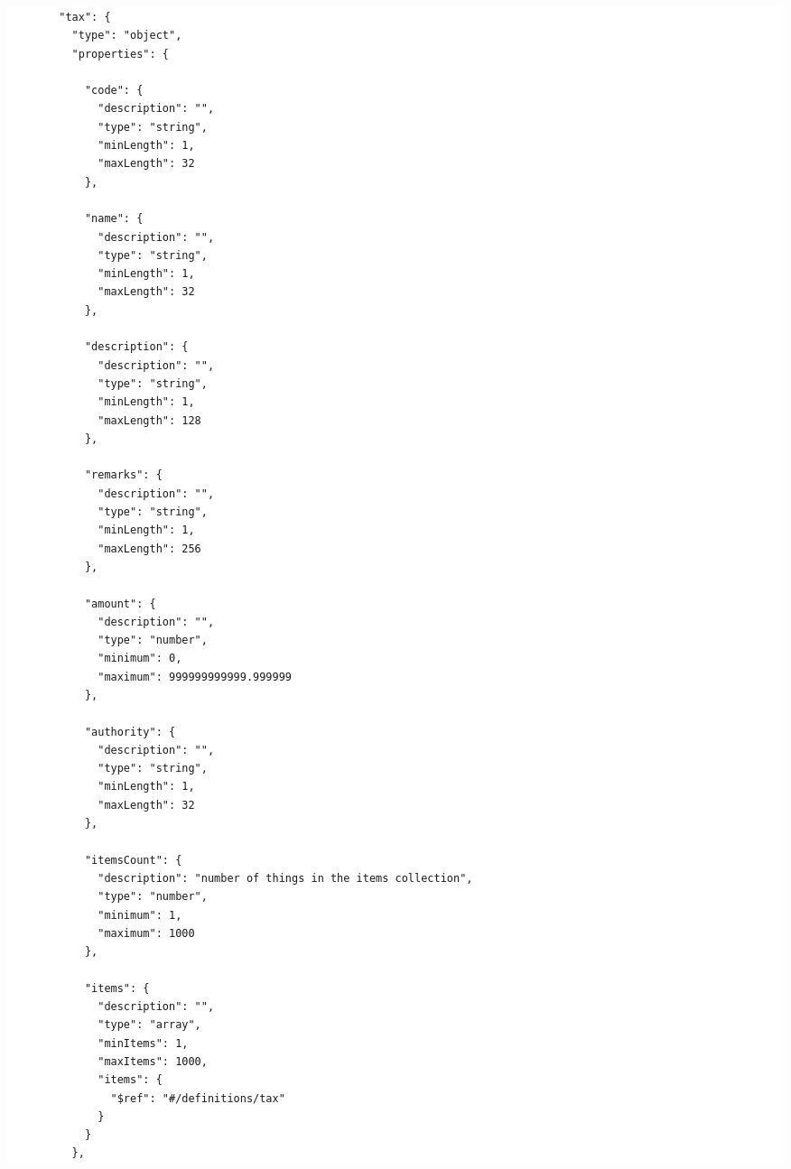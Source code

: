             "tax": {
              "type": "object",
              "properties": {

                "code": {
                  "description": "",
                  "type": "string",
                  "minLength": 1,
                  "maxLength": 32
                },

                "name": {
                  "description": "",
                  "type": "string",
                  "minLength": 1,
                  "maxLength": 32
                },

                "description": {
                  "description": "",
                  "type": "string",
                  "minLength": 1,
                  "maxLength": 128
                },

                "remarks": {
                  "description": "",
                  "type": "string",
                  "minLength": 1,
                  "maxLength": 256
                },

                "amount": {
                  "description": "",
                  "type": "number",
                  "minimum": 0,
                  "maximum": 999999999999.999999
                },

                "authority": {
                  "description": "",
                  "type": "string",
                  "minLength": 1,
                  "maxLength": 32
                },

                "itemsCount": {
                  "description": "number of things in the items collection",
                  "type": "number",
                  "minimum": 1,
                  "maximum": 1000
                },

                "items": {
                  "description": "",
                  "type": "array",
                  "minItems": 1,
                  "maxItems": 1000,
                  "items": {
                    "$ref": "#/definitions/tax"
                  }
                }
              },
